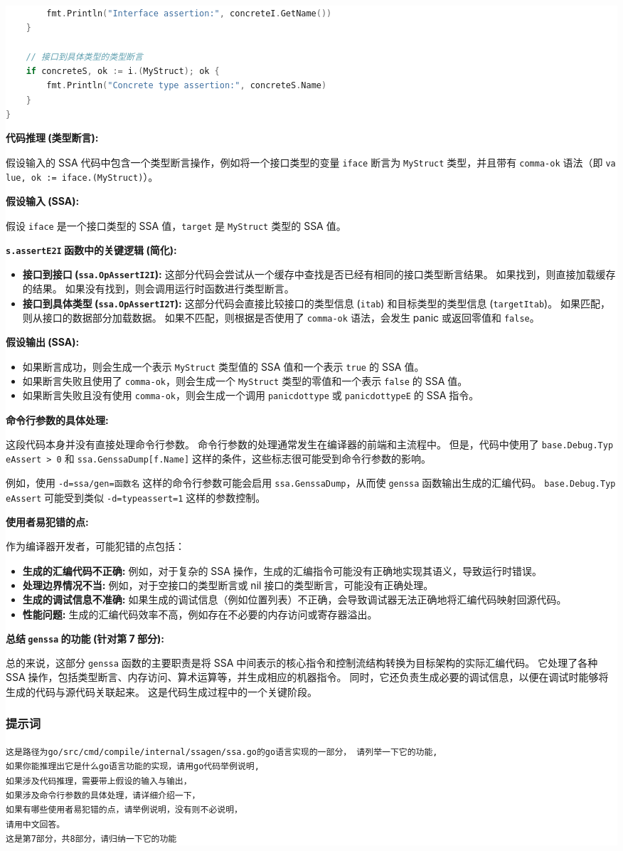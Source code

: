 ```go
		fmt.Println("Interface assertion:", concreteI.GetName())
	}

	// 接口到具体类型的类型断言
	if concreteS, ok := i.(MyStruct); ok {
		fmt.Println("Concrete type assertion:", concreteS.Name)
	}
}
```

**代码推理 (类型断言):**

假设输入的 SSA 代码中包含一个类型断言操作，例如将一个接口类型的变量 `iface` 断言为 `MyStruct` 类型，并且带有 `comma-ok` 语法（即 `value, ok := iface.(MyStruct)`）。

**假设输入 (SSA):**

假设 `iface` 是一个接口类型的 SSA 值，`target` 是 `MyStruct` 类型的 SSA 值。

**`s.assertE2I` 函数中的关键逻辑 (简化):**

* **接口到接口 (`ssa.OpAssertI2I`):** 这部分代码会尝试从一个缓存中查找是否已经有相同的接口类型断言结果。 如果找到，则直接加载缓存的结果。 如果没有找到，则会调用运行时函数进行类型断言。
* **接口到具体类型 (`ssa.OpAssertI2T`):**  这部分代码会直接比较接口的类型信息 (`itab`) 和目标类型的类型信息 (`targetItab`)。 如果匹配，则从接口的数据部分加载数据。 如果不匹配，则根据是否使用了 `comma-ok` 语法，会发生 panic 或返回零值和 `false`。

**假设输出 (SSA):**

* 如果断言成功，则会生成一个表示 `MyStruct` 类型值的 SSA 值和一个表示 `true` 的 SSA 值。
* 如果断言失败且使用了 `comma-ok`，则会生成一个 `MyStruct` 类型的零值和一个表示 `false` 的 SSA 值。
* 如果断言失败且没有使用 `comma-ok`，则会生成一个调用 `panicdottype` 或 `panicdottypeE` 的 SSA 指令。

**命令行参数的具体处理:**

这段代码本身并没有直接处理命令行参数。 命令行参数的处理通常发生在编译器的前端和主流程中。  但是，代码中使用了 `base.Debug.TypeAssert > 0` 和 `ssa.GenssaDump[f.Name]` 这样的条件，这些标志很可能受到命令行参数的影响。

例如，使用 `-d=ssa/gen=函数名` 这样的命令行参数可能会启用 `ssa.GenssaDump`，从而使 `genssa` 函数输出生成的汇编代码。  `base.Debug.TypeAssert` 可能受到类似 `-d=typeassert=1` 这样的参数控制。

**使用者易犯错的点:**

作为编译器开发者，可能犯错的点包括：

* **生成的汇编代码不正确:**  例如，对于复杂的 SSA 操作，生成的汇编指令可能没有正确地实现其语义，导致运行时错误。
* **处理边界情况不当:**  例如，对于空接口的类型断言或 nil 接口的类型断言，可能没有正确处理。
* **生成的调试信息不准确:**  如果生成的调试信息（例如位置列表）不正确，会导致调试器无法正确地将汇编代码映射回源代码。
* **性能问题:**  生成的汇编代码效率不高，例如存在不必要的内存访问或寄存器溢出。

**总结 `genssa` 的功能 (针对第 7 部分):**

总的来说，这部分 `genssa` 函数的主要职责是将 SSA 中间表示的核心指令和控制流结构转换为目标架构的实际汇编代码。 它处理了各种 SSA 操作，包括类型断言、内存访问、算术运算等，并生成相应的机器指令。 同时，它还负责生成必要的调试信息，以便在调试时能够将生成的代码与源代码关联起来。 这是代码生成过程中的一个关键阶段。

### 提示词
```
这是路径为go/src/cmd/compile/internal/ssagen/ssa.go的go语言实现的一部分， 请列举一下它的功能, 　
如果你能推理出它是什么go语言功能的实现，请用go代码举例说明, 
如果涉及代码推理，需要带上假设的输入与输出，
如果涉及命令行参数的具体处理，请详细介绍一下，
如果有哪些使用者易犯错的点，请举例说明，没有则不必说明，
请用中文回答。
这是第7部分，共8部分，请归纳一下它的功能
```
